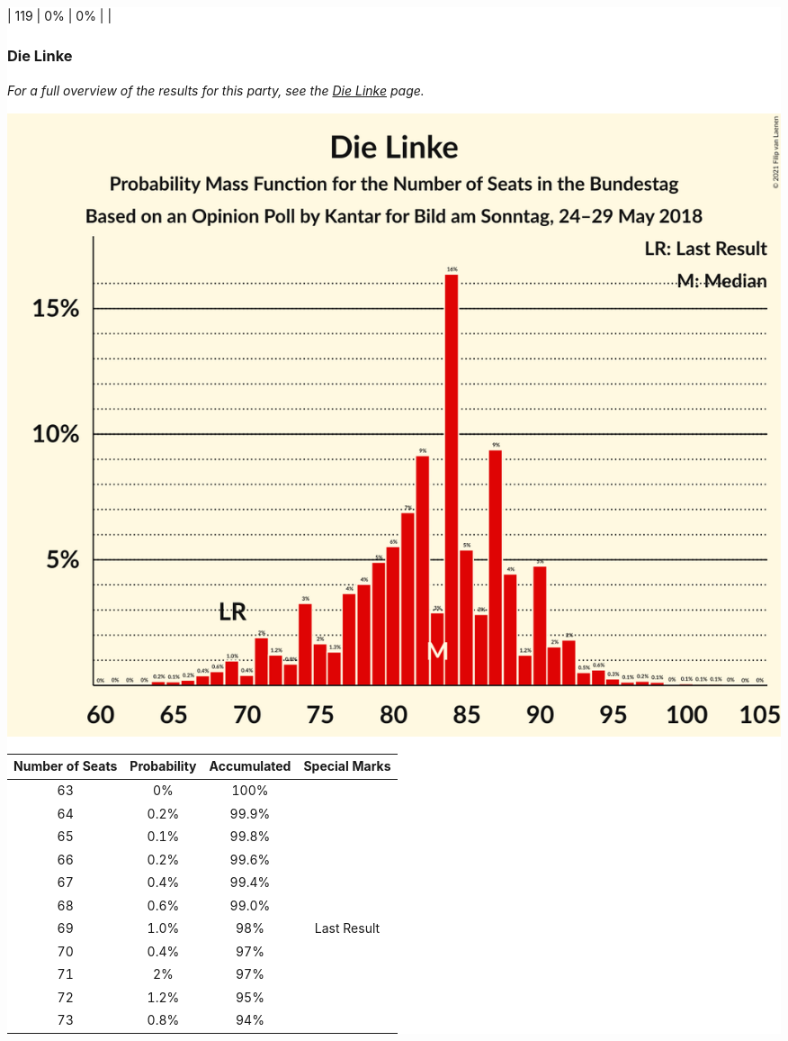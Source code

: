 | 119 | 0% | 0% |  |

### Die Linke

*For a full overview of the results for this party, see the [Die Linke](party-dielinke.html) page.*

![Graph with seats probability mass function not yet produced](2018-05-29-Kantar-seats-pmf-dielinke.png "Seats Probability Mass Function")

| Number of Seats | Probability | Accumulated | Special Marks |
|:---------------:|:-----------:|:-----------:|:-------------:|
| 63 | 0% | 100% |  |
| 64 | 0.2% | 99.9% |  |
| 65 | 0.1% | 99.8% |  |
| 66 | 0.2% | 99.6% |  |
| 67 | 0.4% | 99.4% |  |
| 68 | 0.6% | 99.0% |  |
| 69 | 1.0% | 98% | Last Result |
| 70 | 0.4% | 97% |  |
| 71 | 2% | 97% |  |
| 72 | 1.2% | 95% |  |
| 73 | 0.8% | 94% |  |